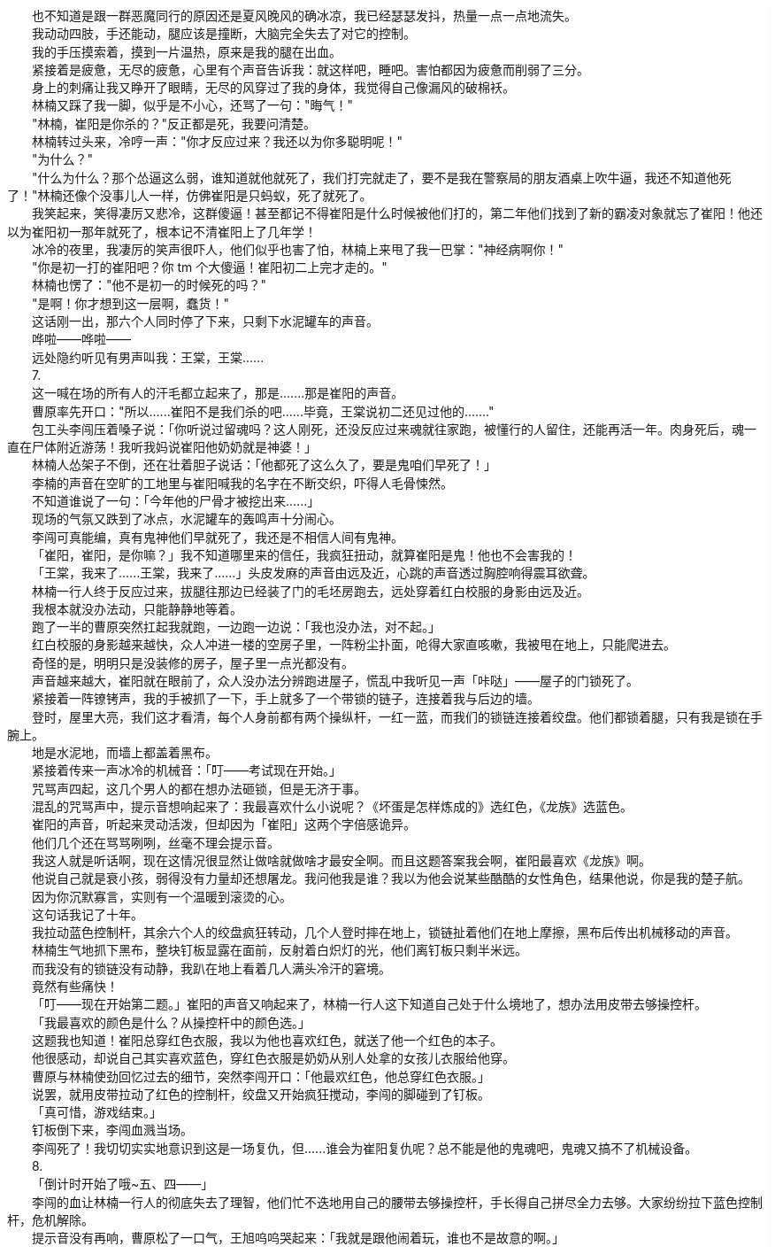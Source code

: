 &emsp;&emsp;也不知道是跟一群恶魔同行的原因还是夏风晚风的确冰凉，我已经瑟瑟发抖，热量一点一点地流失。  
&emsp;&emsp;我动动四肢，手还能动，腿应该是撞断，大脑完全失去了对它的控制。  
&emsp;&emsp;我的手压摸索着，摸到一片温热，原来是我的腿在出血。  
&emsp;&emsp;紧接着是疲惫，无尽的疲惫，心里有个声音告诉我：就这样吧，睡吧。害怕都因为疲惫而削弱了三分。  
&emsp;&emsp;身上的刺痛让我又睁开了眼睛，无尽的风穿过了我的身体，我觉得自己像漏风的破棉袄。  
&emsp;&emsp;林楠又踩了我一脚，似乎是不小心，还骂了一句："晦气！"  
&emsp;&emsp;"林楠，崔阳是你杀的？"反正都是死，我要问清楚。  
&emsp;&emsp;林楠转过头来，冷哼一声："你才反应过来？我还以为你多聪明呢！"  
&emsp;&emsp;"为什么？"  
&emsp;&emsp;"什么为什么？那个怂逼这么弱，谁知道就他就死了，我们打完就走了，要不是我在警察局的朋友酒桌上吹牛逼，我还不知道他死了！"林楠还像个没事儿人一样，仿佛崔阳是只蚂蚁，死了就死了。  
&emsp;&emsp;我笑起来，笑得凄厉又悲冷，这群傻逼！甚至都记不得崔阳是什么时候被他们打的，第二年他们找到了新的霸凌对象就忘了崔阳！他还以为崔阳初一那年就死了，根本记不清崔阳上了几年学！  
&emsp;&emsp;冰冷的夜里，我凄厉的笑声很吓人，他们似乎也害了怕，林楠上来甩了我一巴掌："神经病啊你！"  
&emsp;&emsp;"你是初一打的崔阳吧？你 tm 个大傻逼！崔阳初二上完才走的。"  
&emsp;&emsp;林楠也愣了："他不是初一的时候死的吗？"  
&emsp;&emsp;"是啊！你才想到这一层啊，蠢货！"  
&emsp;&emsp;这话刚一出，那六个人同时停了下来，只剩下水泥罐车的声音。  
&emsp;&emsp;哗啦——哗啦——  
&emsp;&emsp;远处隐约听见有男声叫我：王棠，王棠......  
&emsp;&emsp;7.  
&emsp;&emsp;这一喊在场的所有人的汗毛都立起来了，那是.......那是崔阳的声音。  
&emsp;&emsp;曹原率先开口："所以......崔阳不是我们杀的吧......毕竟，王棠说初二还见过他的......."  
&emsp;&emsp;包工头李闯压着嗓子说：「你听说过留魂吗？这人刚死，还没反应过来魂就往家跑，被懂行的人留住，还能再活一年。肉身死后，魂一直在尸体附近游荡！我听我妈说崔阳他奶奶就是神婆！」  
&emsp;&emsp;林楠人怂架子不倒，还在壮着胆子说话：「他都死了这么久了，要是鬼咱们早死了！」  
&emsp;&emsp;李楠的声音在空旷的工地里与崔阳喊我的名字在不断交织，吓得人毛骨悚然。  
&emsp;&emsp;不知道谁说了一句：「今年他的尸骨才被挖出来......」  
&emsp;&emsp;现场的气氛又跌到了冰点，水泥罐车的轰鸣声十分闹心。  
&emsp;&emsp;李闯可真能编，真有鬼神他们早就死了，我还是不相信人间有鬼神。  
&emsp;&emsp;「崔阳，崔阳，是你嘛？」我不知道哪里来的信任，我疯狂扭动，就算崔阳是鬼！他也不会害我的！  
&emsp;&emsp;「王棠，我来了......王棠，我来了......」头皮发麻的声音由远及近，心跳的声音透过胸腔响得震耳欲聋。  
&emsp;&emsp;林楠一行人终于反应过来，拔腿往那边已经装了门的毛坯房跑去，远处穿着红白校服的身影由远及近。  
&emsp;&emsp;我根本就没办法动，只能静静地等着。  
&emsp;&emsp;跑了一半的曹原突然扛起我就跑，一边跑一边说：「我也没办法，对不起。」  
&emsp;&emsp;红白校服的身影越来越快，众人冲进一楼的空房子里，一阵粉尘扑面，呛得大家直咳嗽，我被甩在地上，只能爬进去。  
&emsp;&emsp;奇怪的是，明明只是没装修的房子，屋子里一点光都没有。  
&emsp;&emsp;声音越来越大，崔阳就在眼前了，众人没办法分辨跑进屋子，慌乱中我听见一声「咔哒」——屋子的门锁死了。  
&emsp;&emsp;紧接着一阵镣铐声，我的手被抓了一下，手上就多了一个带锁的链子，连接着我与后边的墙。  
&emsp;&emsp;登时，屋里大亮，我们这才看清，每个人身前都有两个操纵杆，一红一蓝，而我们的锁链连接着绞盘。他们都锁着腿，只有我是锁在手腕上。  
&emsp;&emsp;地是水泥地，而墙上都盖着黑布。  
&emsp;&emsp;紧接着传来一声冰冷的机械音：「叮——考试现在开始。」  
&emsp;&emsp;咒骂声四起，这几个男人的都在想办法砸锁，但是无济于事。  
&emsp;&emsp;混乱的咒骂声中，提示音想响起来了：我最喜欢什么小说呢？《坏蛋是怎样炼成的》选红色，《龙族》选蓝色。  
&emsp;&emsp;崔阳的声音，听起来灵动活泼，但却因为「崔阳」这两个字倍感诡异。  
&emsp;&emsp;他们几个还在骂骂咧咧，丝毫不理会提示音。  
&emsp;&emsp;我这人就是听话啊，现在这情况很显然让做啥就做啥才最安全啊。而且这题答案我会啊，崔阳最喜欢《龙族》啊。  
&emsp;&emsp;他说自己就是衰小孩，弱得没有力量却还想屠龙。我问他我是谁？我以为他会说某些酷酷的女性角色，结果他说，你是我的楚子航。  
&emsp;&emsp;因为你沉默寡言，实则有一个温暖到滚烫的心。  
&emsp;&emsp;这句话我记了十年。  
&emsp;&emsp;我拉动蓝色控制杆，其余六个人的绞盘疯狂转动，几个人登时摔在地上，锁链扯着他们在地上摩擦，黑布后传出机械移动的声音。  
&emsp;&emsp;林楠生气地抓下黑布，整块钉板显露在面前，反射着白炽灯的光，他们离钉板只剩半米远。  
&emsp;&emsp;而我没有的锁链没有动静，我趴在地上看着几人满头冷汗的窘境。  
&emsp;&emsp;竟然有些痛快！  
&emsp;&emsp;「叮——现在开始第二题。」崔阳的声音又响起来了，林楠一行人这下知道自己处于什么境地了，想办法用皮带去够操控杆。  
&emsp;&emsp;「我最喜欢的颜色是什么？从操控杆中的颜色选。」  
&emsp;&emsp;这题我也知道！崔阳总穿红色衣服，我以为他也喜欢红色，就送了他一个红色的本子。  
&emsp;&emsp;他很感动，却说自己其实喜欢蓝色，穿红色衣服是奶奶从别人处拿的女孩儿衣服给他穿。  
&emsp;&emsp;曹原与林楠使劲回忆过去的细节，突然李闯开口：「他最欢红色，他总穿红色衣服。」  
&emsp;&emsp;说罢，就用皮带拉动了红色的控制杆，绞盘又开始疯狂搅动，李闯的脚碰到了钉板。  
&emsp;&emsp;「真可惜，游戏结束。」  
&emsp;&emsp;钉板倒下来，李闯血溅当场。  
&emsp;&emsp;李闯死了！我切切实实地意识到这是一场复仇，但......谁会为崔阳复仇呢？总不能是他的鬼魂吧，鬼魂又搞不了机械设备。  
&emsp;&emsp;8.  
&emsp;&emsp;「倒计时开始了哦~五、四——」  
&emsp;&emsp;李闯的血让林楠一行人的彻底失去了理智，他们忙不迭地用自己的腰带去够操控杆，手长得自己拼尽全力去够。大家纷纷拉下蓝色控制杆，危机解除。  
&emsp;&emsp;提示音没有再响，曹原松了一口气，王旭呜呜哭起来：「我就是跟他闹着玩，谁也不是故意的啊。」  
